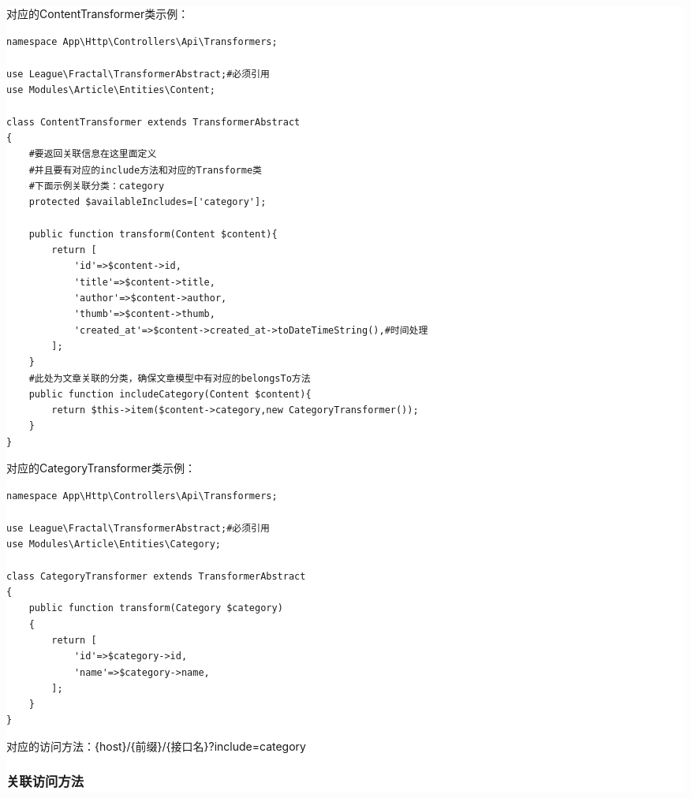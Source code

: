 对应的ContentTransformer类示例：

```
namespace App\Http\Controllers\Api\Transformers;

use League\Fractal\TransformerAbstract;#必须引用
use Modules\Article\Entities\Content;

class ContentTransformer extends TransformerAbstract
{
	#要返回关联信息在这里面定义
	#并且要有对应的include方法和对应的Transforme类
	#下面示例关联分类：category
    protected $availableIncludes=['category'];
    
    public function transform(Content $content){
        return [
            'id'=>$content->id,
            'title'=>$content->title,
            'author'=>$content->author,
            'thumb'=>$content->thumb,
            'created_at'=>$content->created_at->toDateTimeString(),#时间处理
        ];
    }
    #此处为文章关联的分类，确保文章模型中有对应的belongsTo方法
    public function includeCategory(Content $content){
        return $this->item($content->category,new CategoryTransformer());
    }
}
```

对应的CategoryTransformer类示例：

```
namespace App\Http\Controllers\Api\Transformers;

use League\Fractal\TransformerAbstract;#必须引用
use Modules\Article\Entities\Category;

class CategoryTransformer extends TransformerAbstract
{
    public function transform(Category $category)
    {
        return [
            'id'=>$category->id,
            'name'=>$category->name,
        ];
    }
}
```

对应的访问方法：{host}/{前缀}/{接口名}?include=category

### 关联访问方法

